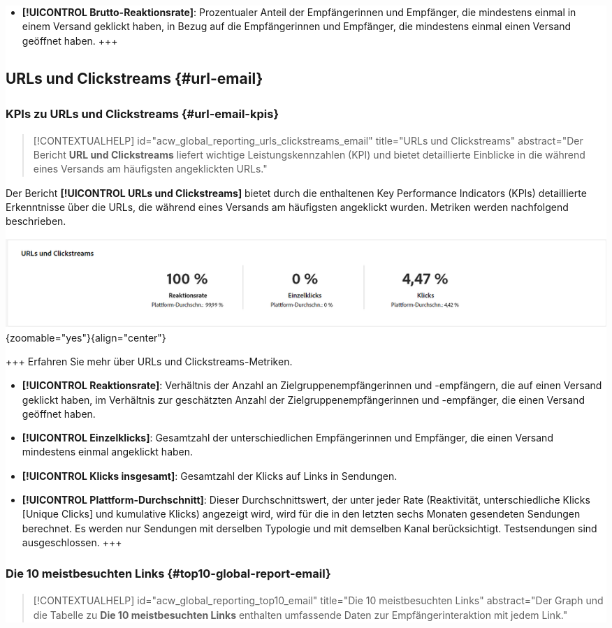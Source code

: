 * **[!UICONTROL Brutto-Reaktionsrate]**: Prozentualer Anteil der Empfängerinnen und Empfänger, die mindestens einmal in einem Versand geklickt haben, in Bezug auf die Empfängerinnen und Empfänger, die mindestens einmal einen Versand geöffnet haben.
+++

## URLs und Clickstreams {#url-email}

### KPIs zu URLs und Clickstreams {#url-email-kpis}

>[!CONTEXTUALHELP]
>id="acw_global_reporting_urls_clickstreams_email"
>title="URLs und Clickstreams"
>abstract="Der Bericht **URL und Clickstreams** liefert wichtige Leistungskennzahlen (KPI) und bietet detaillierte Einblicke in die während eines Versands am häufigsten angeklickten URLs."

Der Bericht **[!UICONTROL URLs und Clickstreams]** bietet durch die enthaltenen Key Performance Indicators (KPIs) detaillierte Erkenntnisse über die URLs, die während eines Versands am häufigsten angeklickt wurden. Metriken werden nachfolgend beschrieben.

![Metriken zu URLs und Clickstreams](assets/campaign_report_email_9.png){zoomable="yes"}{align="center"}

+++ Erfahren Sie mehr über URLs und Clickstreams-Metriken.

* **[!UICONTROL Reaktionsrate]**: Verhältnis der Anzahl an Zielgruppenempfängerinnen und -empfängern, die auf einen Versand geklickt haben, im Verhältnis zur geschätzten Anzahl der Zielgruppenempfängerinnen und -empfänger, die einen Versand geöffnet haben.

* **[!UICONTROL Einzelklicks]**: Gesamtzahl der unterschiedlichen Empfängerinnen und Empfänger, die einen Versand mindestens einmal angeklickt haben.

* **[!UICONTROL Klicks insgesamt]**: Gesamtzahl der Klicks auf Links in Sendungen.

* **[!UICONTROL Plattform-Durchschnitt]**: Dieser Durchschnittswert, der unter jeder Rate (Reaktivität, unterschiedliche Klicks [Unique Clicks] und kumulative Klicks) angezeigt wird, wird für die in den letzten sechs Monaten gesendeten Sendungen berechnet. Es werden nur Sendungen mit derselben Typologie und mit demselben Kanal berücksichtigt. Testsendungen sind ausgeschlossen.
+++

### Die 10 meistbesuchten Links {#top10-global-report-email}

>[!CONTEXTUALHELP]
>id="acw_global_reporting_top10_email"
>title="Die 10 meistbesuchten Links"
>abstract="Der Graph und die Tabelle zu **Die 10 meistbesuchten Links** enthalten umfassende Daten zur Empfängerinteraktion mit jedem Link."
